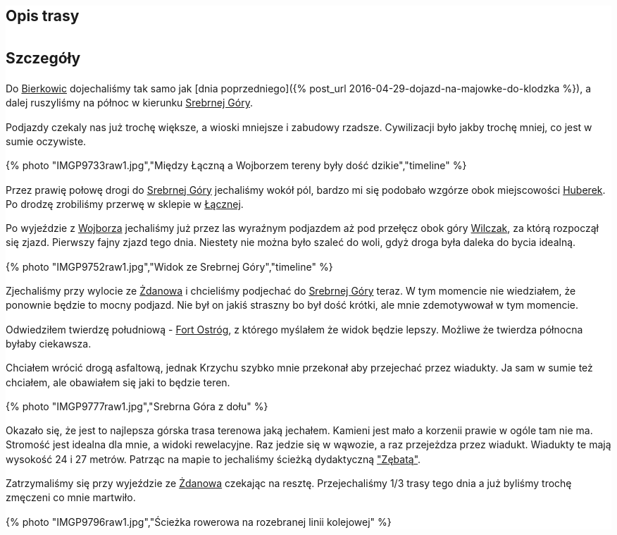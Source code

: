 Opis trasy
----------

<iframe height='405' width='590' frameborder='0' allowtransparency='true' scrolling='no' src='https://www.strava.com/activities/561236172/embed/a008523ee5405e4f75e74ecb43bc425e70771487'></iframe>

Szczegóły
---------


Do [Bierkowic][wiki-bierkowice] dojechaliśmy tak samo jak
[dnia poprzedniego]({% post_url 2016-04-29-dojazd-na-majowke-do-klodzka %}), a
dalej ruszyliśmy na północ w kierunku [Srebrnej Góry][wiki-srebrna-gora].

Podjazdy czekaly nas już trochę większe, a wioski mniejsze i zabudowy rzadsze.
Cywilizacji było jakby trochę mniej, co jest w sumie oczywiste.

{% photo "IMGP9733raw1.jpg","Między Łączną a Wojborzem tereny były dość dzikie","timeline" %}

Przez prawię połowę drogi do [Srebrnej Góry][wiki-srebrna-gora] jechaliśmy wokół
pól, bardzo mi się podobało wzgórze obok miejscowości [Huberek][wiki-huberek].
Po drodzę zrobiliśmy przerwę w sklepie w [Łącznej][wiki-laczna].

<div class="vimeo"><iframe src='http://player.vimeo.com/video/166655142' width="600" height="400" frameborder="0" webkitAllowFullScreen mozallowfullscreen allowFullScreen> </iframe></div>

Po wyjeździe z [Wojborza][wiki-wojborz] jechaliśmy już przez las wyraźnym podjazdem aż pod
przełęcz obok góry [Wilczak][wiki-gora-wilczak], za którą rozpoczął się zjazd.
Pierwszy fajny zjazd tego dnia. Niestety nie można było szaleć do woli, gdyż
droga była daleka do bycia idealną.

{% photo "IMGP9752raw1.jpg","Widok ze Srebrnej Góry","timeline" %}

Zjechaliśmy przy wylocie ze [Żdanowa][wiki-zdanow] i chcieliśmy podjechać do
[Srebrnej Góry][wiki-srebrna-gora] teraz. W tym momencie nie wiedziałem, że
ponownie będzie to mocny podjazd. Nie był on jakiś straszny bo był dość krótki,
ale mnie zdemotywował w tym momencie.

Odwiedziłem twierdzę południową - [Fort Ostróg][wiki-fort-ostrog], z którego myślałem
że widok będzie lepszy. Możliwe że twierdza północna byłaby ciekawsza.

Chciałem wrócić drogą asfaltową, jednak Krzychu szybko mnie przekonał aby przejechać
przez wiadukty. Ja sam w sumie też chciałem, ale obawiałem się jaki to będzie teren.

{% photo "IMGP9777raw1.jpg","Srebrna Góra z dołu" %}


Okazało się, że jest to najlepsza górska trasa terenowa jaką jechałem. Kamieni
jest mało a korzenii prawie w ogóle tam nie ma. Stromość jest idealna dla mnie, a widoki
rewelacyjne. Raz jedzie się w wąwozie, a raz przejeżdza przez wiadukt. Wiadukty te
mają wysokość 24 i 27 metrów. Patrząc na mapie to jechaliśmy ścieżką dydaktyczną
["Zębatą"][wiki-kolej-zebata].

Zatrzymaliśmy się przy wyjeździe ze [Żdanowa][wiki-zdanow] czekając na resztę.
Przejechaliśmy 1/3 trasy tego dnia a już byliśmy trochę zmęczeni co mnie
martwiło.

{% photo "IMGP9796raw1.jpg","Ścieżka rowerowa na rozebranej linii kolejowej" %}


[wiki-przedgorze-sudeckie]:          https://pl.wikipedia.org/wiki/Przedg%C3%B3rze_Sudeckie
[wiki-bierkowice]:                   https://pl.wikipedia.org/wiki/Bierkowice_(wojew%C3%B3dztwo_dolno%C5%9Bl%C4%85skie)
[wiki-srebrna-gora]:                 https://pl.wikipedia.org/wiki/Srebrna_G%C3%B3ra_(wojew%C3%B3dztwo_dolno%C5%9Bl%C4%85skie)
[wiki-huberek]:                      https://pl.wikipedia.org/wiki/Huberek
[wiki-laczna]:                       https://pl.wikipedia.org/wiki/%C5%81%C4%85czna_(powiat_k%C5%82odzki)
[wiki-wojborz]:                      https://pl.wikipedia.org/wiki/Wojb%C3%B3rz
[wiki-gora-wilczak]:                 https://pl.wikipedia.org/wiki/Wilczak_(G%C3%B3ry_Bardzkie)
[wiki-zdanow]:                       https://pl.wikipedia.org/wiki/%C5%BBdan%C3%B3w_(wojew%C3%B3dztwo_dolno%C5%9Bl%C4%85skie)
[wiki-fort-ostrog]:                  https://pl.wikipedia.org/wiki/Twierdza_Srebrnog%C3%B3rska
[wiki-kolej-zebata]:                 https://pl.wikipedia.org/wiki/Kolej_Sowiog%C3%B3rska
[wiki-zabkowice-slaskie]:            https://pl.wikipedia.org/wiki/Z%C4%85bkowice_%C5%9Al%C4%85skie
[wiki-stoszowice]:             https://pl.wikipedia.org/wiki/Stoszowice_(wie%C5%9B_w_wojew%C3%B3dztwie_dolno%C5%9Bl%C4%85skim)
[wiki-zlotoryja]:                    https://pl.wikipedia.org/wiki/Z%C5%82otoryja
[wiki-sieroszow]:                    https://pl.wikipedia.org/wiki/Sierosz%C3%B3w
[wiki-baldwinowice]:                https://pl.wikipedia.org/wiki/Baldwinowice_(wojew%C3%B3dztwo_dolno%C5%9Bl%C4%85skie)
[wiki-piotrowice-polskie]:           https://pl.wikipedia.org/wiki/Piotrowice_Polskie
[wiki-czeslawice]:               https://pl.wikipedia.org/wiki/Czes%C5%82awice_(wojew%C3%B3dztwo_dolno%C5%9Bl%C4%85skie)
[wiki-henrykow]:                 https://pl.wikipedia.org/wiki/Henryk%C3%B3w_(wojew%C3%B3dztwo_dolno%C5%9Bl%C4%85skie)
[wiki-klodzko-glowne]:               https://pl.wikipedia.org/wiki/K%C5%82odzko_G%C5%82%C3%B3wne
[wiki-korytow]:                      https://pl.wikipedia.org/wiki/Koryt%C3%B3w_(powiat_k%C5%82odzki)
[wiki-klodzko]:                      https://pl.wikipedia.org/wiki/Kłodzko
[wiki-ziebice]:                      https://pl.wikipedia.org/wiki/Ziębice
[wiki-olawa]: https://pl.wikipedia.org/wiki/O%C5%82awa_(rzeka)